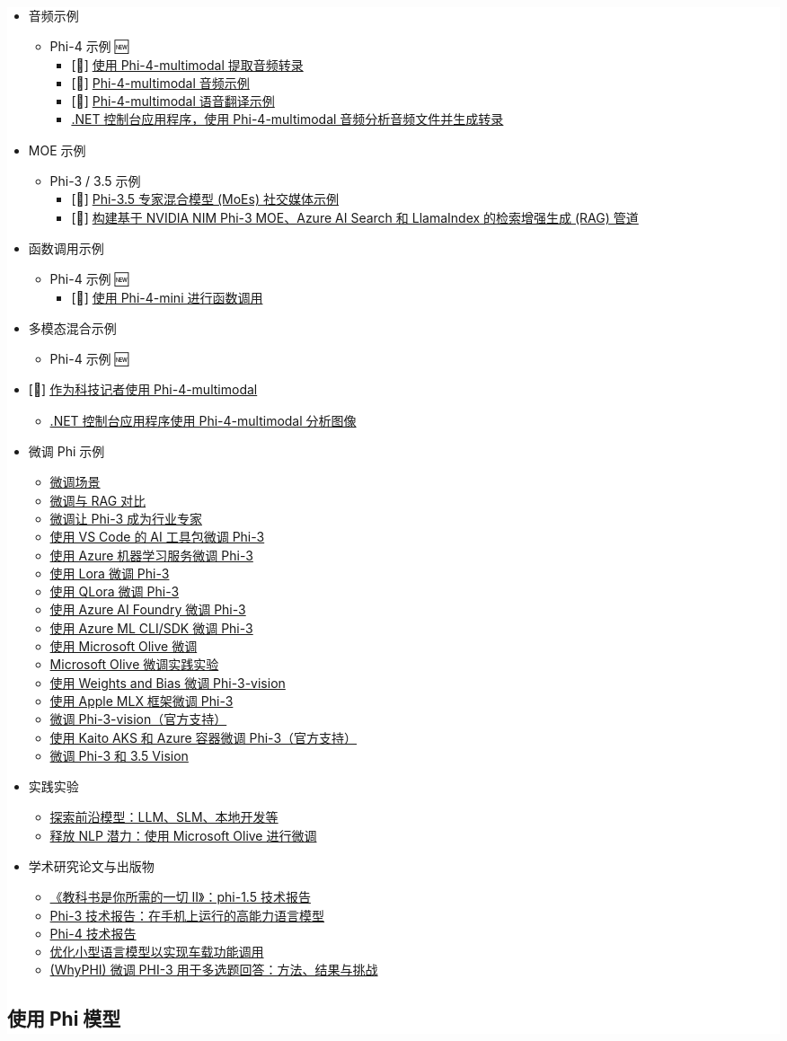   - 音频示例
    - Phi-4 示例 🆕
      - [📓] [使用 Phi-4-multimodal 提取音频转录](./md/02.Application/05.Audio/Phi4/Transciption/README.md)
      - [📓] [Phi-4-multimodal 音频示例](../../md/02.Application/05.Audio/Phi4/Siri/demo.ipynb)
      - [📓] [Phi-4-multimodal 语音翻译示例](../../md/02.Application/05.Audio/Phi4/Translate/demo.ipynb)
      - [.NET 控制台应用程序，使用 Phi-4-multimodal 音频分析音频文件并生成转录](../../md/04.HOL/dotnet/src/LabsPhi4-MultiModal-02Audio)

  - MOE 示例
    - Phi-3 / 3.5 示例
      - [📓] [Phi-3.5 专家混合模型 (MoEs) 社交媒体示例](../../md/02.Application/06.MoE/Phi3/phi3_moe_demo.ipynb)
      - [📓] [构建基于 NVIDIA NIM Phi-3 MOE、Azure AI Search 和 LlamaIndex 的检索增强生成 (RAG) 管道](../../md/02.Application/06.MoE/Phi3/azure-ai-search-nvidia-rag.ipynb)
  - 函数调用示例
    - Phi-4 示例 🆕
      - [📓] [使用 Phi-4-mini 进行函数调用](./md/02.Application/07.FunctionCalling/Phi4/FunctionCallingBasic/README.md)
  - 多模态混合示例
    - Phi-4 示例 🆕
-  [📓] [作为科技记者使用 Phi-4-multimodal](../../md/02.Application/08.Multimodel/Phi4/TechJournalist/phi_4_mm_audio_text_publish_news.ipynb)
      - [.NET 控制台应用程序使用 Phi-4-multimodal 分析图像](../../md/04.HOL/dotnet/src/LabsPhi4-MultiModal-01Images)

- 微调 Phi 示例
  - [微调场景](./md/03.FineTuning/FineTuning_Scenarios.md)
  - [微调与 RAG 对比](./md/03.FineTuning/FineTuning_vs_RAG.md)
  - [微调让 Phi-3 成为行业专家](./md/03.FineTuning/LetPhi3gotoIndustriy.md)
  - [使用 VS Code 的 AI 工具包微调 Phi-3](./md/03.FineTuning/Finetuning_VSCodeaitoolkit.md)
  - [使用 Azure 机器学习服务微调 Phi-3](./md/03.FineTuning/Introduce_AzureML.md)
  - [使用 Lora 微调 Phi-3](./md/03.FineTuning/FineTuning_Lora.md)
  - [使用 QLora 微调 Phi-3](./md/03.FineTuning/FineTuning_Qlora.md)
  - [使用 Azure AI Foundry 微调 Phi-3](./md/03.FineTuning/FineTuning_AIFoundry.md)
  - [使用 Azure ML CLI/SDK 微调 Phi-3](./md/03.FineTuning/FineTuning_MLSDK.md)
  - [使用 Microsoft Olive 微调](./md/03.FineTuning/FineTuning_MicrosoftOlive.md)
  - [Microsoft Olive 微调实践实验](./md/03.FineTuning/olive-lab/readme.md)
  - [使用 Weights and Bias 微调 Phi-3-vision](./md/03.FineTuning/FineTuning_Phi-3-visionWandB.md)
  - [使用 Apple MLX 框架微调 Phi-3](./md/03.FineTuning/FineTuning_MLX.md)
  - [微调 Phi-3-vision（官方支持）](./md/03.FineTuning/FineTuning_Vision.md)
  - [使用 Kaito AKS 和 Azure 容器微调 Phi-3（官方支持）](./md/03.FineTuning/FineTuning_Kaito.md)
  - [微调 Phi-3 和 3.5 Vision](https://github.com/2U1/Phi3-Vision-Finetune)

- 实践实验
  - [探索前沿模型：LLM、SLM、本地开发等](https://github.com/microsoft/aitour-exploring-cutting-edge-models)
  - [释放 NLP 潜力：使用 Microsoft Olive 进行微调](https://github.com/azure/Ignite_FineTuning_workshop)

- 学术研究论文与出版物
  - [《教科书是你所需的一切 II》：phi-1.5 技术报告](https://arxiv.org/abs/2309.05463)
  - [Phi-3 技术报告：在手机上运行的高能力语言模型](https://arxiv.org/abs/2404.14219)
  - [Phi-4 技术报告](https://arxiv.org/abs/2412.08905)
  - [优化小型语言模型以实现车载功能调用](https://arxiv.org/abs/2501.02342)
  - [(WhyPHI) 微调 PHI-3 用于多选题回答：方法、结果与挑战](https://arxiv.org/abs/2501.01588)

## 使用 Phi 模型
